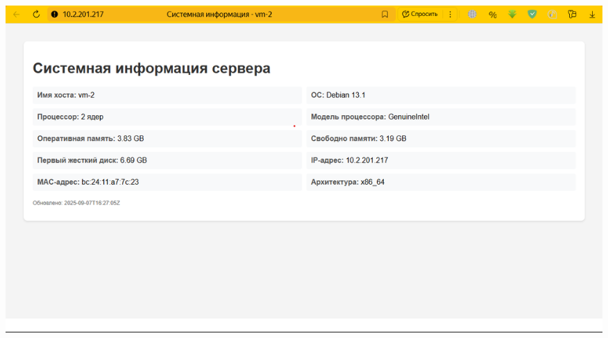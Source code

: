 ![Скриншот команды ansible-playbook -i inventory/production.ini playbook.yml](https://github.com/valdemar-2502/Ansible-Homework/blob/main/demo_system_info_vm-2.png)

---





